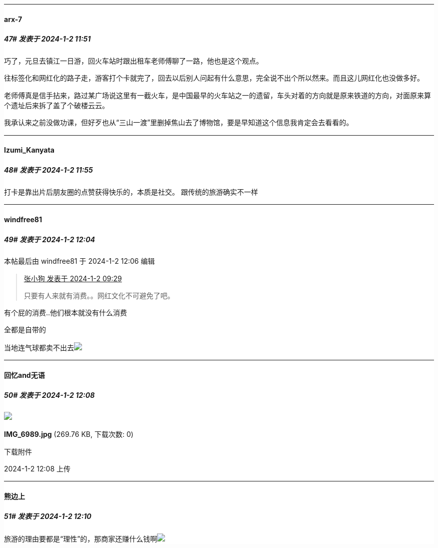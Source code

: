 *****

####  arx-7  
##### 47#       发表于 2024-1-2 11:51

巧了，元旦去镇江一日游，回火车站时跟出租车老师傅聊了一路，他也是这个观点。

往标签化和网红化的路子走，游客打个卡就完了，回去以后别人问起有什么意思，完全说不出个所以然来。而且这儿网红化也没做多好。

老师傅真是信手拈来，路过某广场说这里有一截火车，是中国最早的火车站之一的遗留，车头对着的方向就是原来铁道的方向，对面原来算个遗址后来拆了盖了个破楼云云。

我承认来之前没做功课，但好歹也从“三山一渡”里删掉焦山去了博物馆，要是早知道这个信息我肯定会去看看的。

*****

####  Izumi_Kanyata  
##### 48#       发表于 2024-1-2 11:55

打卡是靠出片后朋友圈的点赞获得快乐的，本质是社交。
跟传统的旅游确实不一样

*****

####  windfree81  
##### 49#       发表于 2024-1-2 12:04

 本帖最后由 windfree81 于 2024-1-2 12:06 编辑 
<blockquote><a href="httphttps://bbs.saraba1st.com/2b/forum.php?mod=redirect&amp;goto=findpost&amp;pid=63508794&amp;ptid=2166282" target="_blank">张小狗 发表于 2024-1-2 09:29</a>

只要有人来就有消费。。网红文化不可避免了吧。</blockquote>
有个屁的消费..他们根本就没有什么消费

全都是自带的

当地连气球都卖不出去<img src="https://static.saraba1st.com/image/smiley/face2017/125.png" referrerpolicy="no-referrer">

*****

####  回忆and无语  
##### 50#       发表于 2024-1-2 12:08

<img src="https://img.saraba1st.com/forum/202401/02/120828q82sif2zqfyrgtf7.jpg" referrerpolicy="no-referrer">

<strong>IMG_6989.jpg</strong> (269.76 KB, 下载次数: 0)

下载附件

2024-1-2 12:08 上传

*****

####  熊边上  
##### 51#       发表于 2024-1-2 12:10

旅游的理由要都是“理性”的，那商家还赚什么钱啊<img src="https://static.saraba1st.com/image/smiley/face2017/037.png" referrerpolicy="no-referrer">
